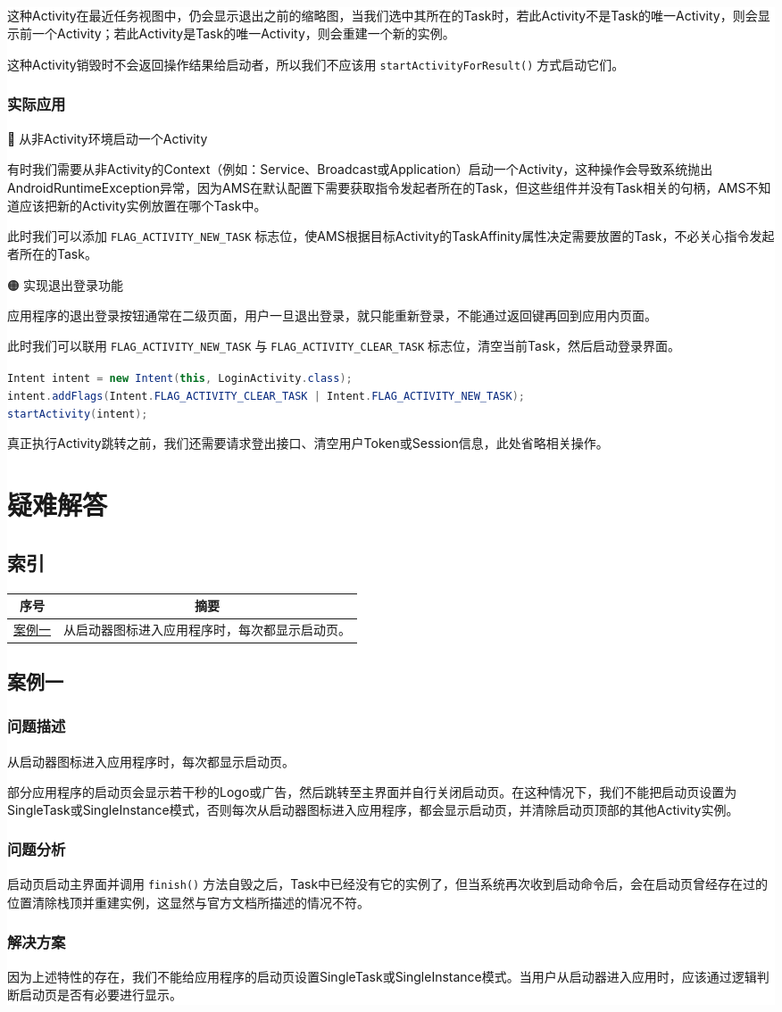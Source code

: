 这种Activity在最近任务视图中，仍会显示退出之前的缩略图，当我们选中其所在的Task时，若此Activity不是Task的唯一Activity，则会显示前一个Activity；若此Activity是Task的唯一Activity，则会重建一个新的实例。

这种Activity销毁时不会返回操作结果给启动者，所以我们不应该用 `startActivityForResult()` 方式启动它们。

### 实际应用
🔴 从非Activity环境启动一个Activity

有时我们需要从非Activity的Context（例如：Service、Broadcast或Application）启动一个Activity，这种操作会导致系统抛出AndroidRuntimeException异常，因为AMS在默认配置下需要获取指令发起者所在的Task，但这些组件并没有Task相关的句柄，AMS不知道应该把新的Activity实例放置在哪个Task中。

此时我们可以添加 `FLAG_ACTIVITY_NEW_TASK` 标志位，使AMS根据目标Activity的TaskAffinity属性决定需要放置的Task，不必关心指令发起者所在的Task。

🟠 实现退出登录功能

应用程序的退出登录按钮通常在二级页面，用户一旦退出登录，就只能重新登录，不能通过返回键再回到应用内页面。

此时我们可以联用 `FLAG_ACTIVITY_NEW_TASK` 与 `FLAG_ACTIVITY_CLEAR_TASK` 标志位，清空当前Task，然后启动登录界面。

```java
Intent intent = new Intent(this, LoginActivity.class);
intent.addFlags(Intent.FLAG_ACTIVITY_CLEAR_TASK | Intent.FLAG_ACTIVITY_NEW_TASK);
startActivity(intent);
```

真正执行Activity跳转之前，我们还需要请求登出接口、清空用户Token或Session信息，此处省略相关操作。

# 疑难解答
## 索引

<div align="center">

|       序号        |                      摘要                      |
| :---------------: | :--------------------------------------------: |
| [案例一](#案例一) | 从启动器图标进入应用程序时，每次都显示启动页。 |

</div>

## 案例一
### 问题描述
从启动器图标进入应用程序时，每次都显示启动页。

部分应用程序的启动页会显示若干秒的Logo或广告，然后跳转至主界面并自行关闭启动页。在这种情况下，我们不能把启动页设置为SingleTask或SingleInstance模式，否则每次从启动器图标进入应用程序，都会显示启动页，并清除启动页顶部的其他Activity实例。

### 问题分析
启动页启动主界面并调用 `finish()` 方法自毁之后，Task中已经没有它的实例了，但当系统再次收到启动命令后，会在启动页曾经存在过的位置清除栈顶并重建实例，这显然与官方文档所描述的情况不符。

### 解决方案
因为上述特性的存在，我们不能给应用程序的启动页设置SingleTask或SingleInstance模式。当用户从启动器进入应用时，应该通过逻辑判断启动页是否有必要进行显示。
